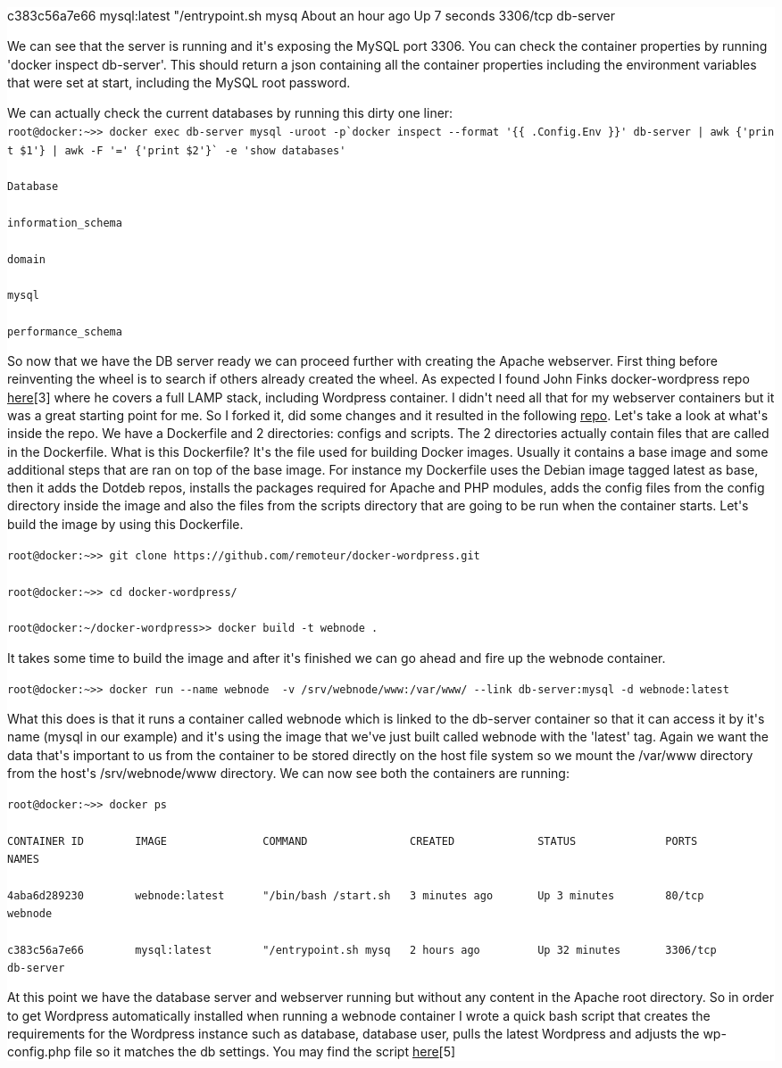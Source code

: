 c383c56a7e66        mysql:latest        "/entrypoint.sh mysq   About an hour ago   Up 7 seconds        3306/tcp            db-server</code>         </p>
<p>We can see that the server is running and it's exposing the MySQL port 3306. You can check the container properties by running 'docker inspect db-server'. This should return a json containing all the container properties including the environment variables that were set at start, including the MySQL root password. </p>
<p>We can actually check the current databases by running this dirty one liner:<br />
<code lang="python[notools]">root@docker:~>> docker exec db-server mysql -uroot -p`docker inspect --format '{{ .Config.Env }}' db-server | awk {'print $1'} | awk -F '=' {'print $2'}` -e 'show databases'<br />
Database<br />
information_schema<br />
domain<br />
mysql<br />
performance_schema</code></p>
<p>So now that we have the DB server ready we can proceed further with creating the Apache webserver. First thing before reinventing the wheel is to search if others already created the wheel. As expected I found John Finks docker-wordpress repo <a href="https://github.com/jbfink/docker-wordpress.git">here</a>[3] where he covers a full LAMP stack, including Wordpress container. I didn't need all that for my webserver containers but it was a great starting point for me. So I forked it, did some changes and it resulted in the following <a href="https://github.com/remoteur/docker-wordpress.git">repo</a>. Let's take a look at what's inside the repo. We have a Dockerfile and 2 directories: configs and scripts. The 2 directories actually contain files that are called in the Dockerfile. What is this Dockerfile? It's the file used for building Docker images. Usually it contains a base image and some additional steps that are ran on top of the base image. For instance my Dockerfile uses the Debian image tagged latest as base, then it adds the Dotdeb repos, installs the packages required for Apache and PHP modules, adds the config files from the config directory inside the image and also the files from the scripts directory that are going to be run when the container starts. Let's build the image by using this Dockerfile. </p>
<p><code lang="python[notools]">root@docker:~>> git clone https://github.com/remoteur/docker-wordpress.git<br />
root@docker:~>> cd docker-wordpress/<br />
root@docker:~/docker-wordpress>> docker build -t webnode .</code></p>
<p>It takes some time to build the image and after it's finished we can go ahead and fire up the webnode container. </p>
<p><code lang="python[notools]">root@docker:~>> docker run --name webnode  -v /srv/webnode/www:/var/www/ --link db-server:mysql -d webnode:latest</code></p>
<p>What this does is that it runs a container called webnode which is linked to the db-server container so that it can access it by it's name (mysql in our example) and it's using the image that we've just built called webnode with the 'latest' tag. Again we want the data that's important to us from the container to be stored directly on the host file system so we mount the /var/www directory from the host's /srv/webnode/www directory. We can now see both the containers are running:</p>
<p><code lang="python[notools]">root@docker:~>> docker ps<br />
CONTAINER ID        IMAGE               COMMAND                CREATED             STATUS              PORTS               NAMES<br />
4aba6d289230        webnode:latest      "/bin/bash /start.sh   3 minutes ago       Up 3 minutes        80/tcp              webnode<br />
c383c56a7e66        mysql:latest        "/entrypoint.sh mysq   2 hours ago         Up 32 minutes       3306/tcp            db-server  </code>         </p>
<p>At this point we have the database server and webserver running but without any content in the Apache root directory. So in order to get Wordpress automatically installed when running a webnode container I wrote a quick bash script that creates the requirements for the Wordpress instance such as database, database user, pulls the latest Wordpress  and adjusts the wp-config.php file so it matches the db settings. You may find the script <a href="https://gist.github.com/remoteur/6b12ce450d0005acc287">here</a>[5]</p>